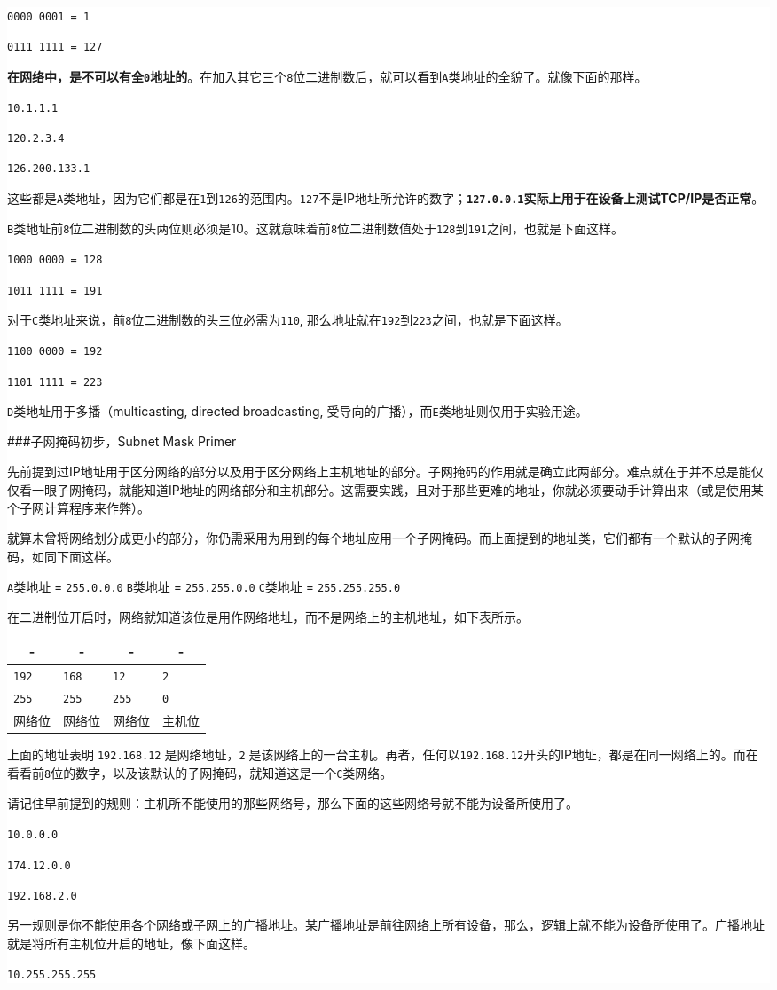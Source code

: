 `0000 0001 = 1`

`0111 1111 = 127`

**在网络中，是不可以有全`0`地址的**。在加入其它三个`8`位二进制数后，就可以看到`A`类地址的全貌了。就像下面的那样。

`10.1.1.1`

`120.2.3.4`

`126.200.133.1`

这些都是`A`类地址，因为它们都是在`1`到`126`的范围内。`127`不是IP地址所允许的数字；**`127.0.0.1`实际上用于在设备上测试TCP/IP是否正常**。

`B`类地址前`8`位二进制数的头两位则必须是10。这就意味着前`8`位二进制数值处于`128`到`191`之间，也就是下面这样。

`1000 0000 = 128`

`1011 1111 = 191`

对于`C`类地址来说，前`8`位二进制数的头三位必需为`110`, 那么地址就在`192`到`223`之间，也就是下面这样。

`1100 0000 = 192`

`1101 1111 = 223`

`D`类地址用于多播（multicasting, directed broadcasting, 受导向的广播），而`E`类地址则仅用于实验用途。

###子网掩码初步，Subnet Mask Primer
 
先前提到过IP地址用于区分网络的部分以及用于区分网络上主机地址的部分。子网掩码的作用就是确立此两部分。难点就在于并不总是能仅仅看一眼子网掩码，就能知道IP地址的网络部分和主机部分。这需要实践，且对于那些更难的地址，你就必须要动手计算出来（或是使用某个子网计算程序来作弊）。

就算未曾将网络划分成更小的部分，你仍需采用为用到的每个地址应用一个子网掩码。而上面提到的地址类，它们都有一个默认的子网掩码，如同下面这样。

`A`类地址 = `255.0.0.0`
`B`类地址 = `255.255.0.0`
`C`类地址 = `255.255.255.0`

在二进制位开启时，网络就知道该位是用作网络地址，而不是网络上的主机地址，如下表所示。

| - | - | - | - |
| -- | -- | -- | -- |
| `192` | `168` | `12` | `2` |
| `255` | `255` | `255` | `0` |
| 网络位 | 网络位 | 网络位 | 主机位 |

上面的地址表明 `192.168.12` 是网络地址，`2` 是该网络上的一台主机。再者，任何以`192.168.12`开头的IP地址，都是在同一网络上的。而在看看前`8`位的数字，以及该默认的子网掩码，就知道这是一个`C`类网络。

请记住早前提到的规则：主机所不能使用的那些网络号，那么下面的这些网络号就不能为设备所使用了。

`10.0.0.0`

`174.12.0.0`

`192.168.2.0`

另一规则是你不能使用各个网络或子网上的广播地址。某广播地址是前往网络上所有设备，那么，逻辑上就不能为设备所使用了。广播地址就是将所有主机位开启的地址，像下面这样。

`10.255.255.255`

